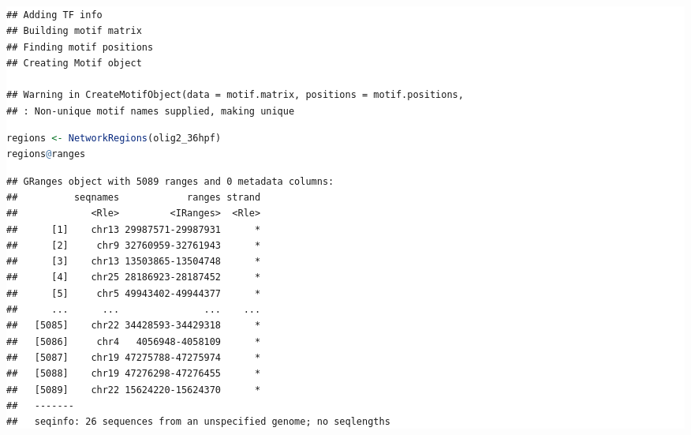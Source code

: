     ## Adding TF info
    ## Building motif matrix
    ## Finding motif positions
    ## Creating Motif object

    ## Warning in CreateMotifObject(data = motif.matrix, positions = motif.positions,
    ## : Non-unique motif names supplied, making unique

``` r
regions <- NetworkRegions(olig2_36hpf)
regions@ranges
```

    ## GRanges object with 5089 ranges and 0 metadata columns:
    ##          seqnames            ranges strand
    ##             <Rle>         <IRanges>  <Rle>
    ##      [1]    chr13 29987571-29987931      *
    ##      [2]     chr9 32760959-32761943      *
    ##      [3]    chr13 13503865-13504748      *
    ##      [4]    chr25 28186923-28187452      *
    ##      [5]     chr5 49943402-49944377      *
    ##      ...      ...               ...    ...
    ##   [5085]    chr22 34428593-34429318      *
    ##   [5086]     chr4   4056948-4058109      *
    ##   [5087]    chr19 47275788-47275974      *
    ##   [5088]    chr19 47276298-47276455      *
    ##   [5089]    chr22 15624220-15624370      *
    ##   -------
    ##   seqinfo: 26 sequences from an unspecified genome; no seqlengths
